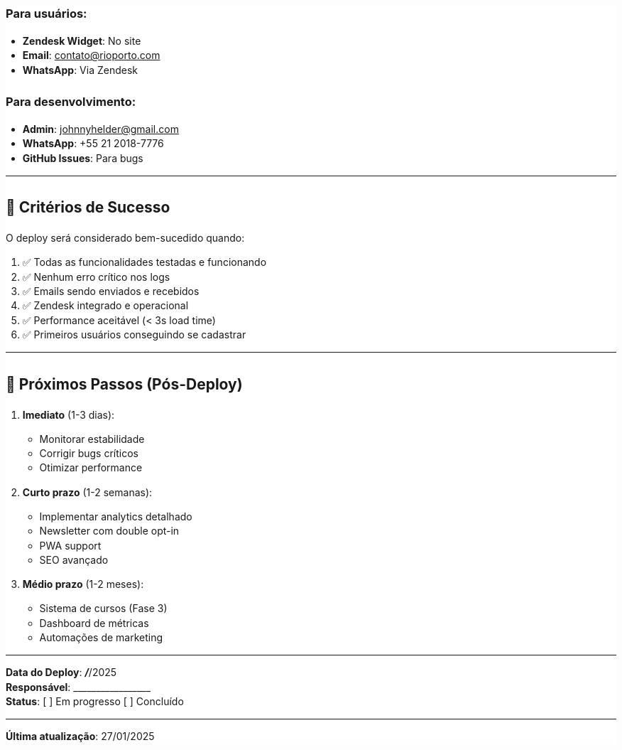 ### Para usuários:
- **Zendesk Widget**: No site
- **Email**: contato@rioporto.com
- **WhatsApp**: Via Zendesk

### Para desenvolvimento:
- **Admin**: johnnyhelder@gmail.com
- **WhatsApp**: +55 21 2018-7776
- **GitHub Issues**: Para bugs

---

## 🎉 Critérios de Sucesso

O deploy será considerado bem-sucedido quando:

1. ✅ Todas as funcionalidades testadas e funcionando
2. ✅ Nenhum erro crítico nos logs
3. ✅ Emails sendo enviados e recebidos
4. ✅ Zendesk integrado e operacional
5. ✅ Performance aceitável (< 3s load time)
6. ✅ Primeiros usuários conseguindo se cadastrar

---

## 🚀 Próximos Passos (Pós-Deploy)

1. **Imediato** (1-3 dias):
   - Monitorar estabilidade
   - Corrigir bugs críticos
   - Otimizar performance

2. **Curto prazo** (1-2 semanas):
   - Implementar analytics detalhado
   - Newsletter com double opt-in
   - PWA support
   - SEO avançado

3. **Médio prazo** (1-2 meses):
   - Sistema de cursos (Fase 3)
   - Dashboard de métricas
   - Automações de marketing

---

**Data do Deploy**: ___/___/2025  
**Responsável**: _________________  
**Status**: [ ] Em progresso [ ] Concluído

---

**Última atualização**: 27/01/2025